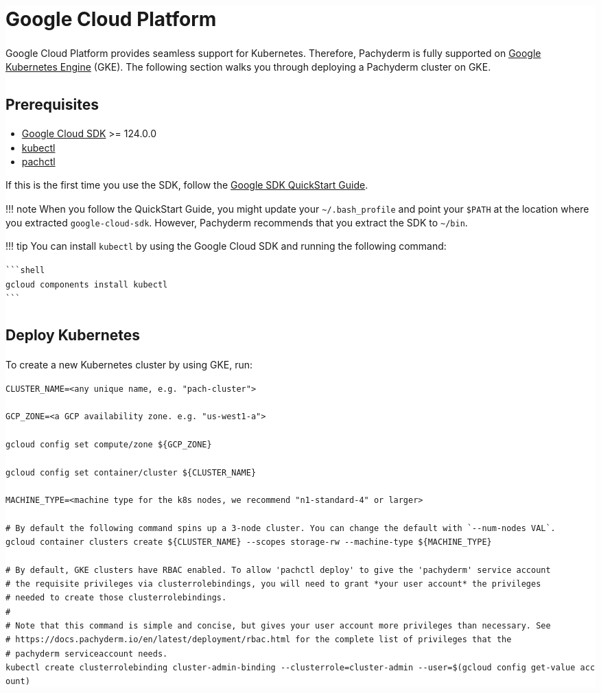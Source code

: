 # Google Cloud Platform

Google Cloud Platform provides seamless support for Kubernetes.
Therefore, Pachyderm is fully supported on [Google Kubernetes Engine](https://cloud.google.com/kubernetes-engine/) (GKE).
The following section walks you through deploying a Pachyderm cluster on GKE.

## Prerequisites

- [Google Cloud SDK](https://cloud.google.com/sdk/) >= 124.0.0
- [kubectl](https://kubernetes.io/docs/user-guide/prereqs/)
- [pachctl](#install-pachctl)

If this is the first time you use the SDK, follow
the [Google SDK QuickStart Guide](https://cloud.google.com/sdk/docs/quickstarts).

!!! note
    When you follow the QuickStart Guide, you might update your `~/.bash_profile`
    and point your `$PATH` at the location where you extracted
    `google-cloud-sdk`. However, Pachyderm recommends that you extract
    the SDK to `~/bin`.

!!! tip
    You can install `kubectl` by using the Google Cloud SDK and
    running the following command:

    ```shell
    gcloud components install kubectl
    ```

## Deploy Kubernetes

To create a new Kubernetes cluster by using GKE, run:

```shell
CLUSTER_NAME=<any unique name, e.g. "pach-cluster">

GCP_ZONE=<a GCP availability zone. e.g. "us-west1-a">

gcloud config set compute/zone ${GCP_ZONE}

gcloud config set container/cluster ${CLUSTER_NAME}

MACHINE_TYPE=<machine type for the k8s nodes, we recommend "n1-standard-4" or larger>

# By default the following command spins up a 3-node cluster. You can change the default with `--num-nodes VAL`.
gcloud container clusters create ${CLUSTER_NAME} --scopes storage-rw --machine-type ${MACHINE_TYPE}

# By default, GKE clusters have RBAC enabled. To allow 'pachctl deploy' to give the 'pachyderm' service account
# the requisite privileges via clusterrolebindings, you will need to grant *your user account* the privileges
# needed to create those clusterrolebindings.
#
# Note that this command is simple and concise, but gives your user account more privileges than necessary. See
# https://docs.pachyderm.io/en/latest/deployment/rbac.html for the complete list of privileges that the
# pachyderm serviceaccount needs.
kubectl create clusterrolebinding cluster-admin-binding --clusterrole=cluster-admin --user=$(gcloud config get-value account)
```
